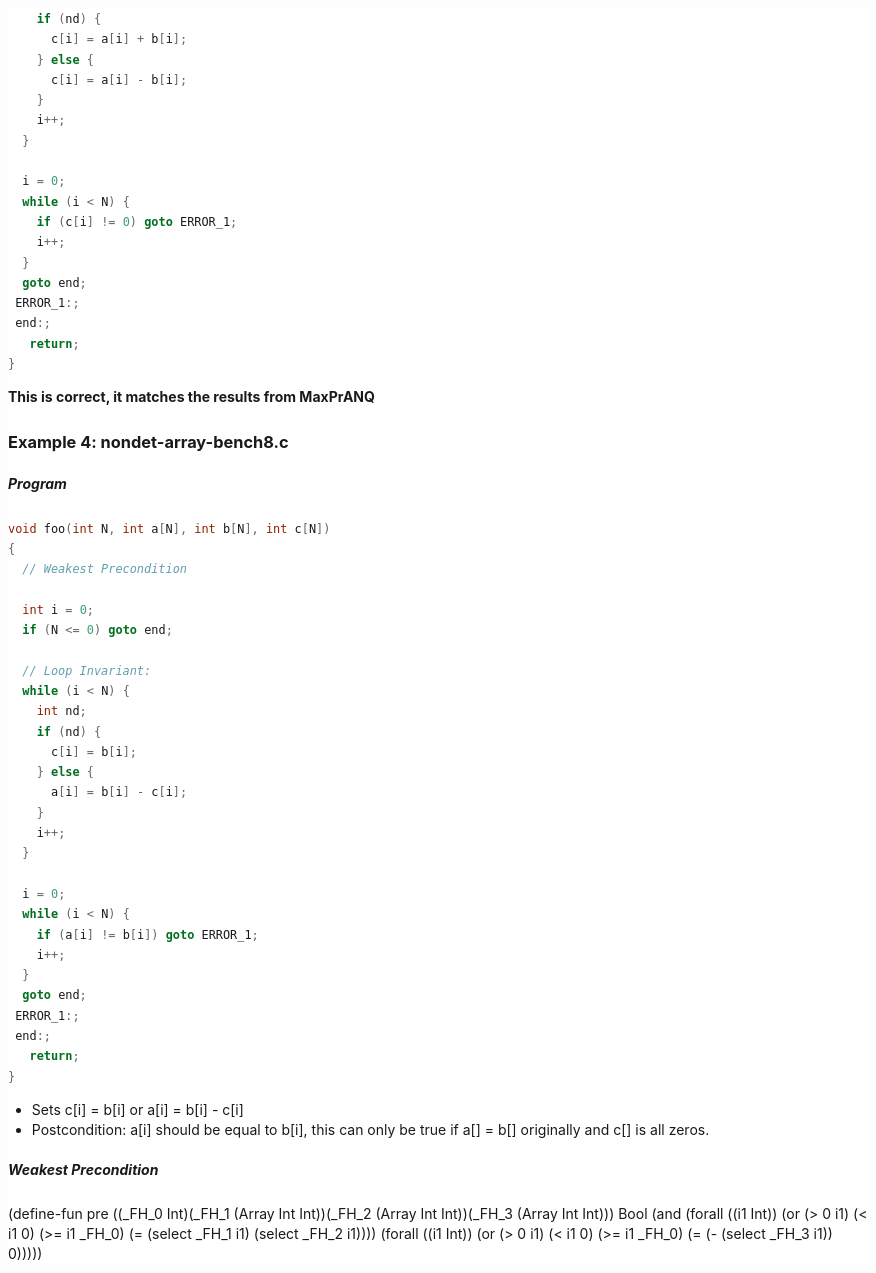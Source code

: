 ```c
    if (nd) {
      c[i] = a[i] + b[i];
    } else {
      c[i] = a[i] - b[i];
    }
    i++;
  }

  i = 0;
  while (i < N) {
    if (c[i] != 0) goto ERROR_1;
    i++;
  }
  goto end;
 ERROR_1:;
 end:;
   return;
}

```
**This is correct, it matches the results from MaxPrANQ**
### Example 4: nondet-array-bench8.c
##### Program
```c
void foo(int N, int a[N], int b[N], int c[N])
{
  // Weakest Precondition

  int i = 0;
  if (N <= 0) goto end;
  
  // Loop Invariant:
  while (i < N) {
    int nd;
    if (nd) {
      c[i] = b[i];
    } else {
      a[i] = b[i] - c[i];
    }
    i++;
  }

  i = 0;
  while (i < N) {
    if (a[i] != b[i]) goto ERROR_1;
    i++;
  }
  goto end;
 ERROR_1:;
 end:;
   return;
}
```
- Sets c[i] = b[i] or a[i] = b[i] - c[i]
- Postcondition: a[i] should be equal to b[i], this can only be true if a[] = b[] originally and c[] is all zeros.
##### Weakest Precondition
(define-fun pre ((_FH_0 Int)(_FH_1 (Array Int Int))(_FH_2 (Array Int Int))(_FH_3 (Array Int Int))) Bool
  (and (forall ((i1 Int)) (or (> 0 i1) (< i1 0) (>= i1 _FH_0) (= (select _FH_1 i1) (select _FH_2 i1)))) (forall ((i1 Int)) (or (> 0 i1) (< i1 0) (>= i1 _FH_0) (= (- (select _FH_3 i1)) 0)))))
